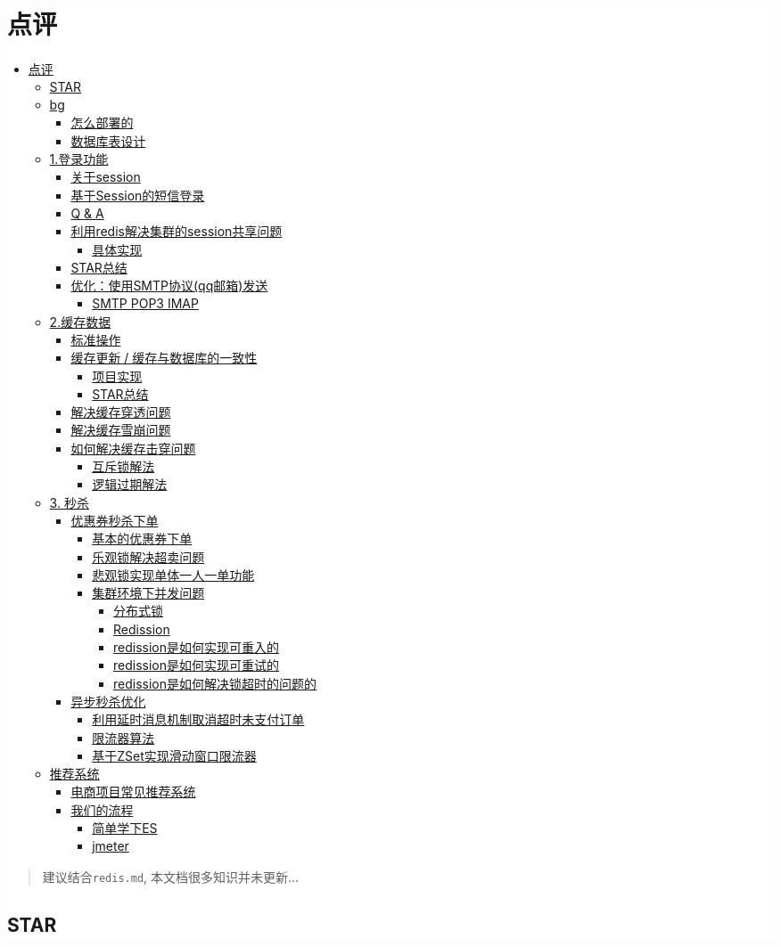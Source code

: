 # 点评

- [点评](#点评)
  - [STAR](#star)
  - [bg](#bg)
    - [怎么部署的](#怎么部署的)
    - [数据库表设计](#数据库表设计)
  - [1.登录功能](#1登录功能)
    - [关于session](#关于session)
    - [基于Session的短信登录](#基于session的短信登录)
    - [Q \& A](#q--a)
    - [利用redis解决集群的session共享问题](#利用redis解决集群的session共享问题)
      - [具体实现](#具体实现)
    - [STAR总结](#star总结)
    - [优化：使用SMTP协议(qq邮箱)发送](#优化使用smtp协议qq邮箱发送)
      - [SMTP POP3 IMAP](#smtp-pop3-imap)
  - [2.缓存数据](#2缓存数据)
    - [标准操作](#标准操作)
    - [缓存更新 / 缓存与数据库的一致性](#缓存更新--缓存与数据库的一致性)
      - [项目实现](#项目实现)
      - [STAR总结](#star总结-1)
    - [解决缓存穿透问题](#解决缓存穿透问题)
    - [解决缓存雪崩问题](#解决缓存雪崩问题)
    - [如何解决缓存击穿问题](#如何解决缓存击穿问题)
      - [互斥锁解法](#互斥锁解法)
      - [逻辑过期解法](#逻辑过期解法)
  - [3. 秒杀](#3-秒杀)
    - [优惠券秒杀下单](#优惠券秒杀下单)
      - [基本的优惠券下单](#基本的优惠券下单)
      - [乐观锁解决超卖问题](#乐观锁解决超卖问题)
      - [悲观锁实现单体一人一单功能](#悲观锁实现单体一人一单功能)
      - [集群环境下并发问题](#集群环境下并发问题)
        - [分布式锁](#分布式锁)
        - [Redission](#redission)
        - [redission是如何实现可重入的](#redission是如何实现可重入的)
        - [redission是如何实现可重试的](#redission是如何实现可重试的)
        - [redission是如何解决锁超时的问题的](#redission是如何解决锁超时的问题的)
    - [异步秒杀优化](#异步秒杀优化)
      - [利用延时消息机制取消超时未支付订单](#利用延时消息机制取消超时未支付订单)
      - [限流器算法](#限流器算法)
      - [基于ZSet实现滑动窗口限流器](#基于zset实现滑动窗口限流器)
  - [推荐系统](#推荐系统)
    - [电商项目常见推荐系统](#电商项目常见推荐系统)
    - [我们的流程](#我们的流程)
      - [简单学下ES](#简单学下es)
      - [jmeter](#jmeter)

> 建议结合`redis.md`, 本文档很多知识并未更新...

## STAR

